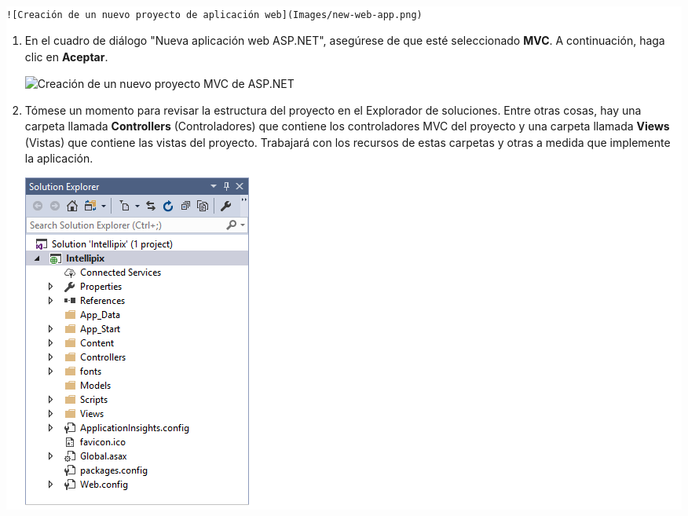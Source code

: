     ![Creación de un nuevo proyecto de aplicación web](Images/new-web-app.png)

1. En el cuadro de diálogo "Nueva aplicación web ASP.NET", asegúrese de que esté seleccionado **MVC**. A continuación, haga clic en **Aceptar**.

    ![Creación de un nuevo proyecto MVC de ASP.NET](Images/new-mvc-project.png)

1. Tómese un momento para revisar la estructura del proyecto en el Explorador de soluciones. Entre otras cosas, hay una carpeta llamada **Controllers** (Controladores) que contiene los controladores MVC del proyecto y una carpeta llamada **Views** (Vistas) que contiene las vistas del proyecto. Trabajará con los recursos de estas carpetas y otras a medida que implemente la aplicación.

    ![El proyecto en el Explorador de soluciones](Images/project-structure.png)
